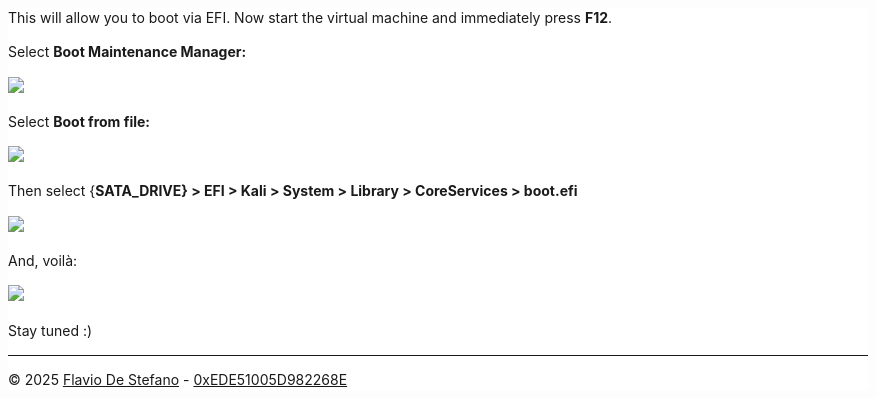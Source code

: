This will allow you to boot via EFI. Now start the virtual machine and immediately press **F12**.

Select **Boot Maintenance Manager:**

![](https://cdn-images-1.medium.com/max/2000/1*_Qyi-uKl68zNQFBSVrfrlQ.png)

Select **Boot from file:**

![](https://cdn-images-1.medium.com/max/2000/1*lu734xFjlJa0UgXWg9oIAw.png)

Then select {**SATA_DRIVE} > EFI > Kali > System > Library > CoreServices > boot.efi**

![](https://cdn-images-1.medium.com/max/2000/1*XhEFqkrLQdKh8LnnHHmD2A.png)

And, voilà:

![](https://cdn-images-1.medium.com/max/2048/1*ct2UMeotA-Sbvyhka9T4pw.png)

Stay tuned :)



---

© 2025 [Flavio De Stefano](https://www.kopiro.me) - [0xEDE51005D982268E](https://www.kopiro.me/gpg.txt)
